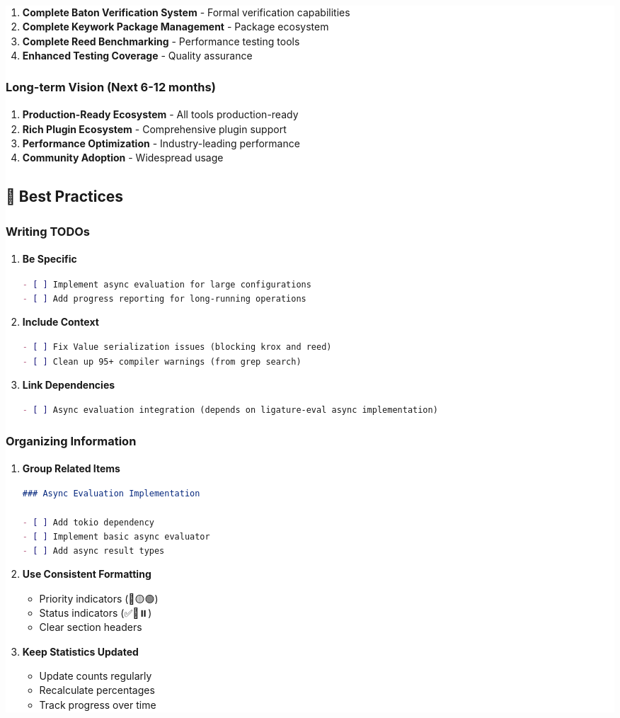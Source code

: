 1. **Complete Baton Verification System** - Formal verification capabilities
2. **Complete Keywork Package Management** - Package ecosystem
3. **Complete Reed Benchmarking** - Performance testing tools
4. **Enhanced Testing Coverage** - Quality assurance

### Long-term Vision (Next 6-12 months)

1. **Production-Ready Ecosystem** - All tools production-ready
2. **Rich Plugin Ecosystem** - Comprehensive plugin support
3. **Performance Optimization** - Industry-leading performance
4. **Community Adoption** - Widespread usage

## 📝 Best Practices

### Writing TODOs

1. **Be Specific**

   ```markdown
   - [ ] Implement async evaluation for large configurations
   - [ ] Add progress reporting for long-running operations
   ```

2. **Include Context**

   ```markdown
   - [ ] Fix Value serialization issues (blocking krox and reed)
   - [ ] Clean up 95+ compiler warnings (from grep search)
   ```

3. **Link Dependencies**
   ```markdown
   - [ ] Async evaluation integration (depends on ligature-eval async implementation)
   ```

### Organizing Information

1. **Group Related Items**

   ```markdown
   ### Async Evaluation Implementation

   - [ ] Add tokio dependency
   - [ ] Implement basic async evaluator
   - [ ] Add async result types
   ```

2. **Use Consistent Formatting**

   - Priority indicators (🔴🟡🟢)
   - Status indicators (✅🔄⏸️)
   - Clear section headers

3. **Keep Statistics Updated**
   - Update counts regularly
   - Recalculate percentages
   - Track progress over time
